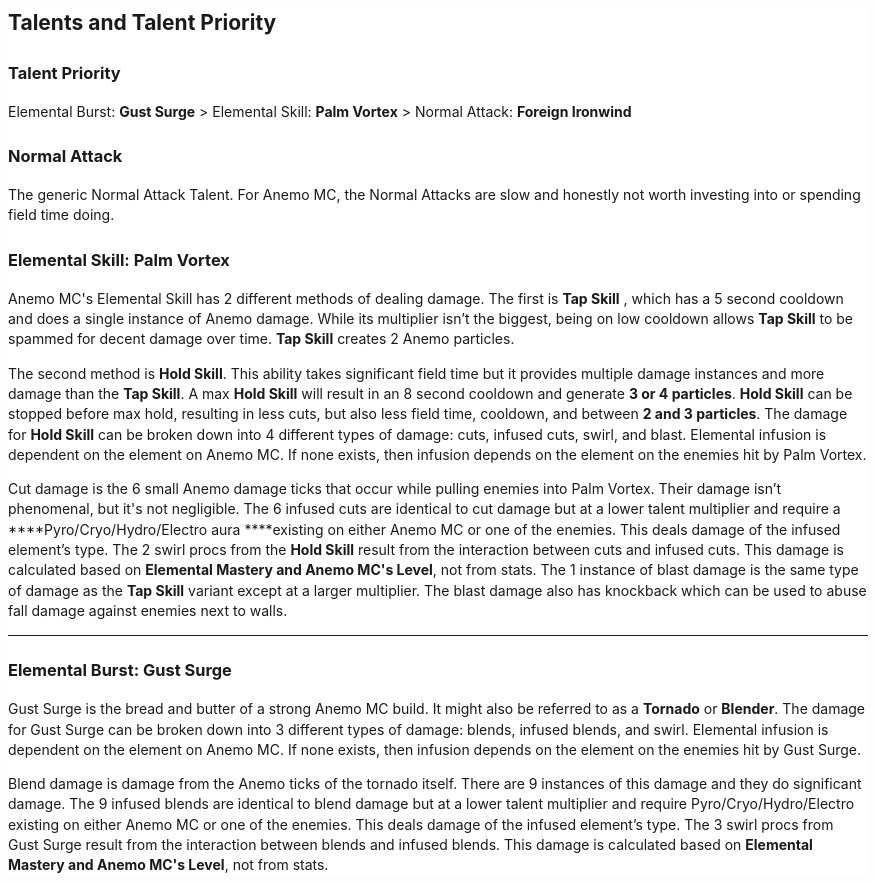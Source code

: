 

## **Talents and Talent Priority**

### Talent Priority 

Elemental Burst: **Gust Surge** &gt; Elemental Skill: **Palm Vortex** &gt; Normal Attack: **Foreign Ironwind**

### Normal Attack

The generic Normal Attack Talent. For Anemo MC, the Normal Attacks are slow and honestly not worth investing into or spending field time doing.

### Elemental Skill: Palm Vortex

Anemo MC's Elemental Skill has 2 different methods of dealing damage. The first is **Tap Skill** , which has a 5 second cooldown and does a single instance of Anemo damage. While its multiplier isn’t the biggest, being on low cooldown allows **Tap Skill** to be spammed for decent damage over time. **Tap Skill** creates 2 Anemo particles.  


The second method is **Hold Skill**. This ability takes significant field time but it provides multiple damage instances and more damage than the **Tap Skill**. A max **Hold Skill** will result in an 8 second cooldown and generate **3 or 4 particles**. **Hold Skill** can be stopped before max hold, resulting in less cuts, but also less field time, cooldown, and between **2 and 3 particles**. The damage for **Hold Skill** can be broken down into 4 different types of damage: cuts, infused cuts, swirl, and blast. Elemental infusion is dependent on the element on Anemo MC. If none exists, then infusion depends on the element on the enemies hit by Palm Vortex.  


Cut damage is the 6 small Anemo damage ticks that occur while pulling enemies into Palm Vortex. Their damage isn’t phenomenal, but it's not negligible. The 6 infused cuts are identical to cut damage but at a lower talent multiplier and require a ****Pyro/Cryo/Hydro/Electro aura ****existing on either Anemo MC or one of the enemies. This deals damage of the infused element’s type. The 2 swirl procs from the **Hold Skill** result from the interaction between cuts and infused cuts. This damage is calculated based on **Elemental Mastery and Anemo MC's Level**, not from stats. The 1 instance of blast damage is the same type of damage as the **Tap Skill** variant except at a larger multiplier. The blast damage also has knockback which can be used to abuse fall damage against enemies next to walls.  
****

### Elemental Burst: Gust Surge

Gust Surge is the bread and butter of a strong Anemo MC build. It might also be referred to as a **Tornado** or **Blender**. The damage for Gust Surge can be broken down into 3 different types of damage: blends, infused blends, and swirl. Elemental infusion is dependent on the element on Anemo MC. If none exists, then infusion depends on the element on the enemies hit by Gust Surge.

Blend damage is damage from the Anemo ticks of the tornado itself. There are 9 instances of this damage and they do significant damage. The 9 infused blends are identical to blend damage but at a lower talent multiplier and require Pyro/Cryo/Hydro/Electro existing on either Anemo MC or one of the enemies. This deals damage of the infused element’s type. The 3 swirl procs from Gust Surge result from the interaction between blends and infused blends. This damage is calculated based on **Elemental Mastery and Anemo MC's Level**, not from stats.
